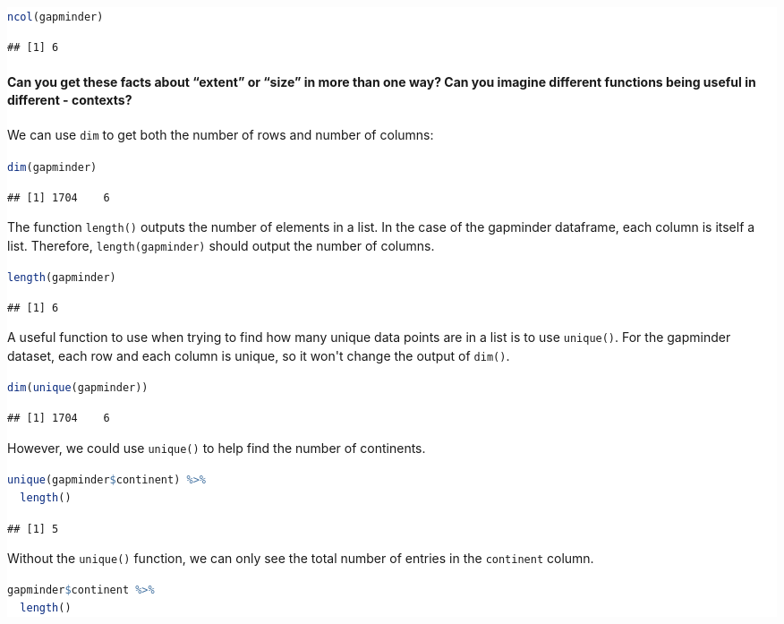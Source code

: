 ``` r
ncol(gapminder)
```

    ## [1] 6

#### Can you get these facts about “extent” or “size” in more than one way? Can you imagine different functions being useful in different - contexts?

We can use `dim` to get both the number of rows and number of columns:

``` r
dim(gapminder)
```

    ## [1] 1704    6

The function `length()` outputs the number of elements in a list. In the case of the gapminder dataframe, each column is itself a list. Therefore, `length(gapminder)` should output the number of columns.

``` r
length(gapminder)
```

    ## [1] 6

A useful function to use when trying to find how many unique data points are in a list is to use `unique()`. For the gapminder dataset, each row and each column is unique, so it won't change the output of `dim()`.

``` r
dim(unique(gapminder))
```

    ## [1] 1704    6

However, we could use `unique()` to help find the number of continents.

``` r
unique(gapminder$continent) %>%
  length()
```

    ## [1] 5

Without the `unique()` function, we can only see the total number of entries in the `continent` column.

``` r
gapminder$continent %>%
  length()
```
